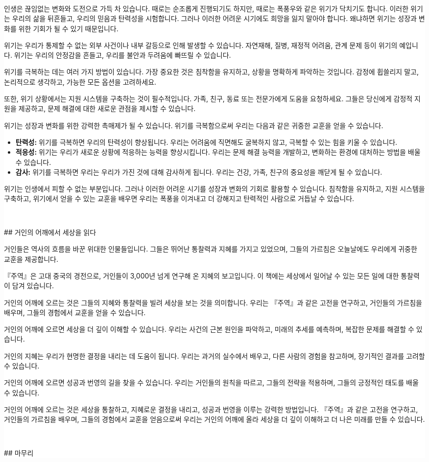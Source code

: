 인생은 끊임없는 변화와 도전으로 가득 차 있습니다. 때로는 순조롭게 진행되기도 하지만, 때로는 폭풍우와 같은 위기가 닥치기도 합니다. 이러한 위기는 우리의 삶을 뒤흔들고, 우리의 믿음과 탄력성을 시험합니다. 그러나 이러한 어려운 시기에도 희망을 잃지 말아야 합니다. 왜냐하면 위기는 성장과 변화를 위한 기회가 될 수 있기 때문입니다.



위기는 우리가 통제할 수 없는 외부 사건이나 내부 갈등으로 인해 발생할 수 있습니다. 자연재해, 질병, 재정적 어려움, 관계 문제 등이 위기의 예입니다. 위기는 우리의 안정감을 흔들고, 우리를 불안과 두려움에 빠뜨릴 수 있습니다.



위기를 극복하는 데는 여러 가지 방법이 있습니다. 가장 중요한 것은 침착함을 유지하고, 상황을 명확하게 파악하는 것입니다. 감정에 휩쓸리지 말고, 논리적으로 생각하고, 가능한 모든 옵션을 고려하세요.

또한, 위기 상황에서는 지원 시스템을 구축하는 것이 필수적입니다. 가족, 친구, 동료 또는 전문가에게 도움을 요청하세요. 그들은 당신에게 감정적 지원을 제공하고, 문제 해결에 대한 새로운 관점을 제시할 수 있습니다.



위기는 성장과 변화를 위한 강력한 촉매제가 될 수 있습니다. 위기를 극복함으로써 우리는 다음과 같은 귀중한 교훈을 얻을 수 있습니다.

* **탄력성:** 위기를 극복하면 우리의 탄력성이 향상됩니다. 우리는 어려움에 직면해도 굴복하지 않고, 극복할 수 있는 힘을 키울 수 있습니다.
* **적응성:** 위기는 우리가 새로운 상황에 적응하는 능력을 향상시킵니다. 우리는 문제 해결 능력을 개발하고, 변화하는 환경에 대처하는 방법을 배울 수 있습니다.
* **감사:** 위기를 극복하면 우리는 우리가 가진 것에 대해 감사하게 됩니다. 우리는 건강, 가족, 친구의 중요성을 깨닫게 될 수 있습니다.



위기는 인생에서 피할 수 없는 부분입니다. 그러나 이러한 어려운 시기를 성장과 변화의 기회로 활용할 수 있습니다. 침착함을 유지하고, 지원 시스템을 구축하고, 위기에서 얻을 수 있는 교훈을 배우면 우리는 폭풍을 이겨내고 더 강해지고 탄력적인 사람으로 거듭날 수 있습니다.

<p>&nbsp;</p>
## 거인의 어깨에서 세상을 읽다



거인들은 역사의 흐름을 바꾼 위대한 인물들입니다. 그들은 뛰어난 통찰력과 지혜를 가지고 있었으며, 그들의 가르침은 오늘날에도 우리에게 귀중한 교훈을 제공합니다.



『주역』은 고대 중국의 경전으로, 거인들이 3,000년 넘게 연구해 온 지혜의 보고입니다. 이 책에는 세상에서 일어날 수 있는 모든 일에 대한 통찰력이 담겨 있습니다.



거인의 어깨에 오르는 것은 그들의 지혜와 통찰력을 빌려 세상을 보는 것을 의미합니다. 우리는 『주역』과 같은 고전을 연구하고, 거인들의 가르침을 배우며, 그들의 경험에서 교훈을 얻을 수 있습니다.



거인의 어깨에 오르면 세상을 더 깊이 이해할 수 있습니다. 우리는 사건의 근본 원인을 파악하고, 미래의 추세를 예측하며, 복잡한 문제를 해결할 수 있습니다.



거인의 지혜는 우리가 현명한 결정을 내리는 데 도움이 됩니다. 우리는 과거의 실수에서 배우고, 다른 사람의 경험을 참고하며, 장기적인 결과를 고려할 수 있습니다.



거인의 어깨에 오르면 성공과 번영의 길을 찾을 수 있습니다. 우리는 거인들의 원칙을 따르고, 그들의 전략을 적용하며, 그들의 긍정적인 태도를 배울 수 있습니다.



거인의 어깨에 오르는 것은 세상을 통찰하고, 지혜로운 결정을 내리고, 성공과 번영을 이루는 강력한 방법입니다. 『주역』과 같은 고전을 연구하고, 거인들의 가르침을 배우며, 그들의 경험에서 교훈을 얻음으로써 우리는 거인의 어깨에 올라 세상을 더 깊이 이해하고 더 나은 미래를 만들 수 있습니다.

<p>&nbsp;</p>
## 마무리

